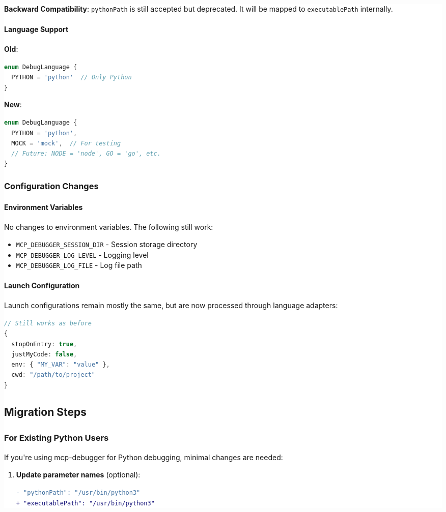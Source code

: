 **Backward Compatibility**: `pythonPath` is still accepted but deprecated. It will be mapped to `executablePath` internally.

#### Language Support

**Old**:
```typescript
enum DebugLanguage {
  PYTHON = 'python'  // Only Python
}
```

**New**:
```typescript
enum DebugLanguage {
  PYTHON = 'python',
  MOCK = 'mock',  // For testing
  // Future: NODE = 'node', GO = 'go', etc.
}
```

### Configuration Changes

#### Environment Variables

No changes to environment variables. The following still work:
- `MCP_DEBUGGER_SESSION_DIR` - Session storage directory
- `MCP_DEBUGGER_LOG_LEVEL` - Logging level
- `MCP_DEBUGGER_LOG_FILE` - Log file path

#### Launch Configuration

Launch configurations remain mostly the same, but are now processed through language adapters:

```typescript
// Still works as before
{
  stopOnEntry: true,
  justMyCode: false,
  env: { "MY_VAR": "value" },
  cwd: "/path/to/project"
}
```

## Migration Steps

### For Existing Python Users

If you're using mcp-debugger for Python debugging, minimal changes are needed:

1. **Update parameter names** (optional):
   ```diff
   - "pythonPath": "/usr/bin/python3"
   + "executablePath": "/usr/bin/python3"
   ```
   